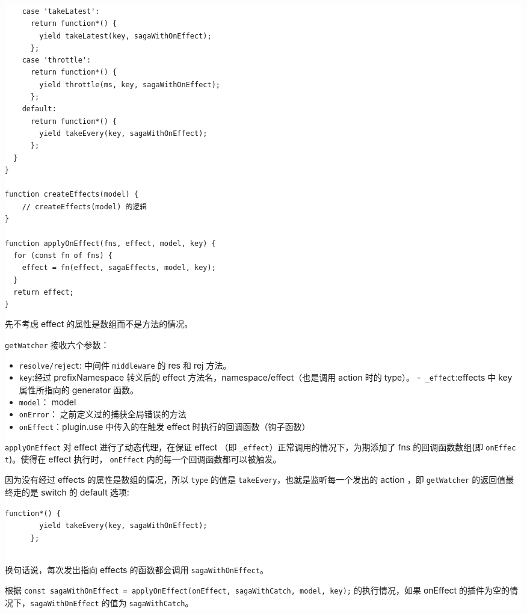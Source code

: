 ```
    case 'takeLatest':
      return function*() {
        yield takeLatest(key, sagaWithOnEffect);
      };
    case 'throttle':
      return function*() {
        yield throttle(ms, key, sagaWithOnEffect);
      };
    default:
      return function*() {
        yield takeEvery(key, sagaWithOnEffect);
      };
  }
}

function createEffects(model) {
	// createEffects(model) 的逻辑
}

function applyOnEffect(fns, effect, model, key) {
  for (const fn of fns) {
    effect = fn(effect, sagaEffects, model, key);
  }
  return effect;
}
```

先不考虑 effect 的属性是数组而不是方法的情况。

`getWatcher` 接收六个参数：
- `resolve/reject`: 中间件 `middleware` 的 res 和 rej 方法。
- `key`:经过 prefixNamespace 转义后的 effect 方法名，namespace/effect（也是调用 action 时的 type）。
-` _effect`:effects 中 key 属性所指向的 generator 函数。
- `model`： model
- `onError`： 之前定义过的捕获全局错误的方法
- `onEffect`：plugin.use 中传入的在触发 effect 时执行的回调函数（钩子函数）


`applyOnEffect` 对 effect 进行了动态代理，在保证 effect （即 `_effect`）正常调用的情况下，为期添加了 fns 的回调函数数组(即 `onEffect`)。使得在 effect 执行时， `onEffect` 内的每一个回调函数都可以被触发。

因为没有经过 effects 的属性是数组的情况，所以 `type` 的值是 `takeEvery`，也就是监听每一个发出的 action ，即 `getWatcher` 的返回值最终走的是 switch 的 default 选项:

```
function*() {
        yield takeEvery(key, sagaWithOnEffect);
      };
	  
```
换句话说，每次发出指向 effects 的函数都会调用 `sagaWithOnEffect`。

根据 `const sagaWithOnEffect = applyOnEffect(onEffect, sagaWithCatch, model, key);` 的执行情况，如果 onEffect 的插件为空的情况下，`sagaWithOnEffect` 的值为 `sagaWithCatch`。
